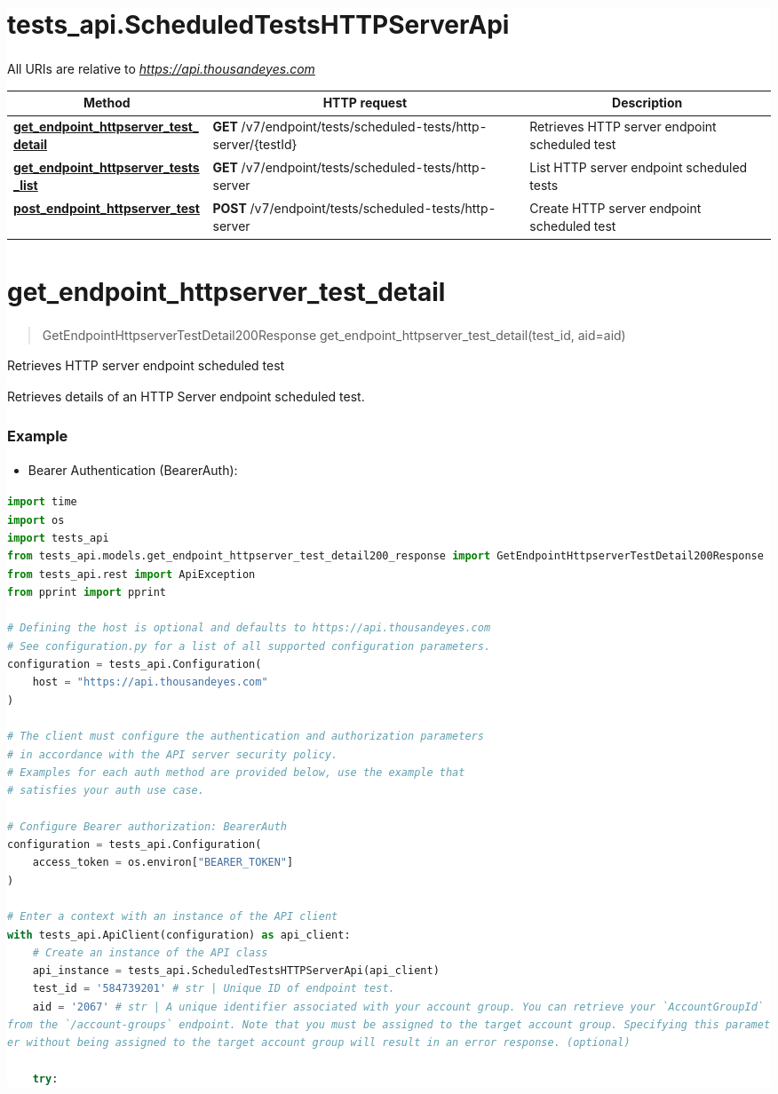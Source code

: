 # tests_api.ScheduledTestsHTTPServerApi

All URIs are relative to *https://api.thousandeyes.com*

Method | HTTP request | Description
------------- | ------------- | -------------
[**get_endpoint_httpserver_test_detail**](ScheduledTestsHTTPServerApi.md#get_endpoint_httpserver_test_detail) | **GET** /v7/endpoint/tests/scheduled-tests/http-server/{testId} | Retrieves HTTP server endpoint scheduled test
[**get_endpoint_httpserver_tests_list**](ScheduledTestsHTTPServerApi.md#get_endpoint_httpserver_tests_list) | **GET** /v7/endpoint/tests/scheduled-tests/http-server | List HTTP server endpoint scheduled tests
[**post_endpoint_httpserver_test**](ScheduledTestsHTTPServerApi.md#post_endpoint_httpserver_test) | **POST** /v7/endpoint/tests/scheduled-tests/http-server | Create HTTP server endpoint scheduled test


# **get_endpoint_httpserver_test_detail**
> GetEndpointHttpserverTestDetail200Response get_endpoint_httpserver_test_detail(test_id, aid=aid)

Retrieves HTTP server endpoint scheduled test

Retrieves details of an HTTP Server endpoint scheduled test.

### Example

* Bearer Authentication (BearerAuth):
```python
import time
import os
import tests_api
from tests_api.models.get_endpoint_httpserver_test_detail200_response import GetEndpointHttpserverTestDetail200Response
from tests_api.rest import ApiException
from pprint import pprint

# Defining the host is optional and defaults to https://api.thousandeyes.com
# See configuration.py for a list of all supported configuration parameters.
configuration = tests_api.Configuration(
    host = "https://api.thousandeyes.com"
)

# The client must configure the authentication and authorization parameters
# in accordance with the API server security policy.
# Examples for each auth method are provided below, use the example that
# satisfies your auth use case.

# Configure Bearer authorization: BearerAuth
configuration = tests_api.Configuration(
    access_token = os.environ["BEARER_TOKEN"]
)

# Enter a context with an instance of the API client
with tests_api.ApiClient(configuration) as api_client:
    # Create an instance of the API class
    api_instance = tests_api.ScheduledTestsHTTPServerApi(api_client)
    test_id = '584739201' # str | Unique ID of endpoint test.
    aid = '2067' # str | A unique identifier associated with your account group. You can retrieve your `AccountGroupId` from the `/account-groups` endpoint. Note that you must be assigned to the target account group. Specifying this parameter without being assigned to the target account group will result in an error response. (optional)

    try:
```